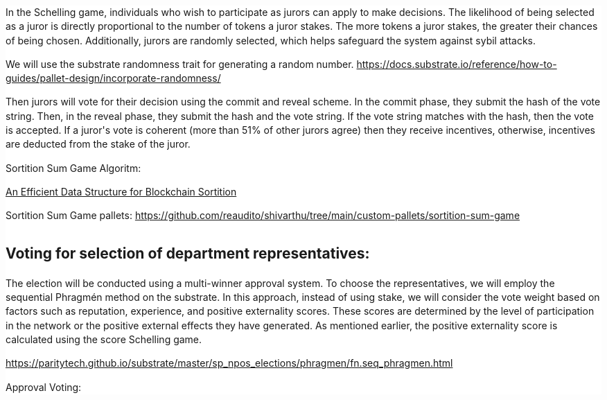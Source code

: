 In the Schelling game, individuals who wish to participate as jurors can apply to make decisions. The likelihood of being selected as a juror is directly proportional to the number of tokens a juror stakes. The more tokens a juror stakes, the greater their chances of being chosen. Additionally, jurors are randomly selected, which helps safeguard the system against sybil attacks.

We will use the substrate randomness trait for generating a random number.
<https://docs.substrate.io/reference/how-to-guides/pallet-design/incorporate-randomness/>

Then jurors will vote for their decision using the commit and reveal scheme. In the commit phase, they submit the hash of the vote string. Then, in the reveal phase, they submit the hash and the vote string. If the vote string matches with the hash, then the vote is accepted.
If a juror's vote is coherent (more than 51% of other jurors agree) then they receive incentives, otherwise, incentives are deducted from the stake of the juror.

Sortition Sum Game Algoritm:

[An Efficient Data Structure for Blockchain Sortition](sortition_sum_game.pdf)


Sortition Sum Game pallets:
<https://github.com/reaudito/shivarthu/tree/main/custom-pallets/sortition-sum-game>


## Voting for selection of department representatives:

The election will be conducted using a multi-winner approval system. To choose the representatives, we will employ the sequential Phragmén method on the substrate. In this approach, instead of using stake, we will consider the vote weight based on factors such as reputation, experience, and positive externality scores. These scores are determined by the level of participation in the network or the positive external effects they have generated. As mentioned earlier, the positive externality score is calculated using the score Schelling game.

<https://paritytech.github.io/substrate/master/sp_npos_elections/phragmen/fn.seq_phragmen.html>

Approval Voting: